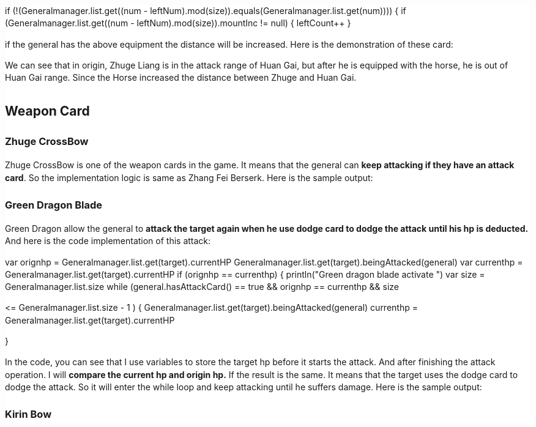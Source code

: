 if (!(Generalmanager.list.get((num -
leftNum).mod(size)).equals(Generalmanager.list.get(num)))) {
if (Generalmanager.list.get((num - leftNum).mod(size)).mountInc !=
null) {
leftCount++
}


if the general has the above equipment the distance will be increased. Here is the demonstration of
these card:

We can see that in origin, Zhuge Liang is in the attack range of Huan Gai, but after he is equipped with
the horse, he is out of Huan Gai range. Since the Horse increased the distance between Zhuge and
Huan Gai.

## Weapon Card

### Zhuge CrossBow

Zhuge CrossBow is one of the weapon cards in the game. It means that the general can **keep
attacking if they have an attack card**. So the implementation logic is same as Zhang Fei Berserk.
Here is the sample output:


### Green Dragon Blade

Green Dragon allow the general to **attack the target again when he use dodge card to dodge the
attack until his hp is deducted.** And here is the code implementation of this attack:

var orignhp = Generalmanager.list.get(target).currentHP
Generalmanager.list.get(target).beingAttacked(general)
var currenthp = Generalmanager.list.get(target).currentHP
if (orignhp == currenthp) {
println("Green dragon blade activate ")
var size = Generalmanager.list.size
while (general.hasAttackCard() == true && orignhp == currenthp && size


<= Generalmanager.list.size - 1 ) {
Generalmanager.list.get(target).beingAttacked(general)
currenthp = Generalmanager.list.get(target).currentHP

}

In the code, you can see that I use variables to store the target hp before it starts the attack. And after
finishing the attack operation. I will **compare the current hp and origin hp.** If the result is the same. It
means that the target uses the dodge card to dodge the attack. So it will enter the while loop and keep
attacking until he suffers damage. Here is the sample output:

### Kirin Bow
